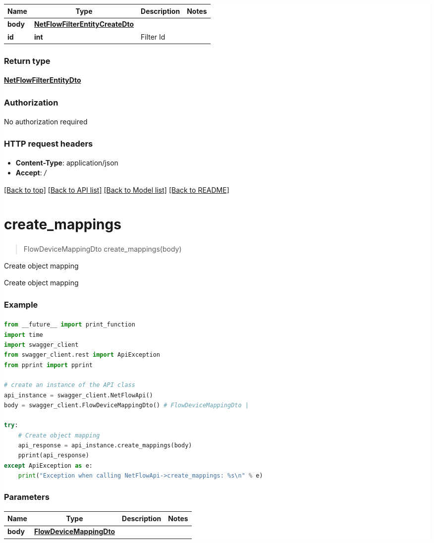 Name | Type | Description  | Notes
------------- | ------------- | ------------- | -------------
 **body** | [**NetFlowFilterEntityCreateDto**](NetFlowFilterEntityCreateDto.md)|  | 
 **id** | **int**| Filter Id | 

### Return type

[**NetFlowFilterEntityDto**](NetFlowFilterEntityDto.md)

### Authorization

No authorization required

### HTTP request headers

 - **Content-Type**: application/json
 - **Accept**: */*

[[Back to top]](#) [[Back to API list]](../README.md#documentation-for-api-endpoints) [[Back to Model list]](../README.md#documentation-for-models) [[Back to README]](../README.md)

# **create_mappings**
> FlowDeviceMappingDto create_mappings(body)

Create object mapping

Create object mapping

### Example
```python
from __future__ import print_function
import time
import swagger_client
from swagger_client.rest import ApiException
from pprint import pprint

# create an instance of the API class
api_instance = swagger_client.NetFlowApi()
body = swagger_client.FlowDeviceMappingDto() # FlowDeviceMappingDto | 

try:
    # Create object mapping
    api_response = api_instance.create_mappings(body)
    pprint(api_response)
except ApiException as e:
    print("Exception when calling NetFlowApi->create_mappings: %s\n" % e)
```

### Parameters

Name | Type | Description  | Notes
------------- | ------------- | ------------- | -------------
 **body** | [**FlowDeviceMappingDto**](FlowDeviceMappingDto.md)|  | 
